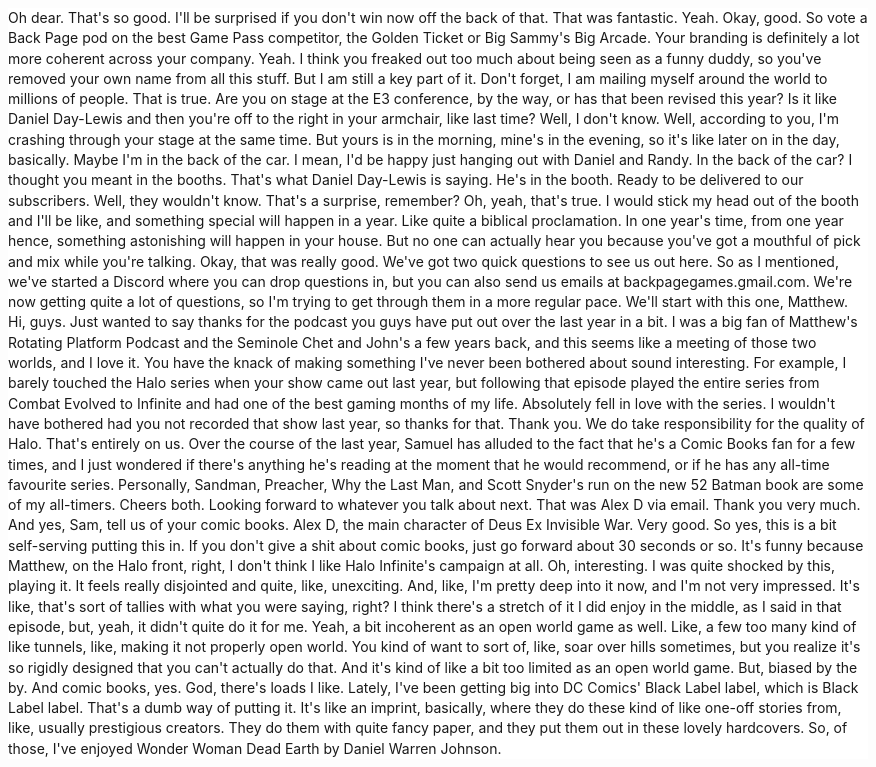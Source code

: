Oh dear. That's so good. I'll be surprised if you don't win now off the back of that.
That was fantastic.
Yeah.
Okay, good. So vote a Back Page pod on the best Game Pass competitor, the Golden Ticket or Big Sammy's Big Arcade.
Your branding is definitely a lot more coherent across your company.
Yeah. I think you freaked out too much about being seen as a funny duddy, so you've removed your own name from all this stuff.
But I am still a key part of it. Don't forget, I am mailing myself around the world to millions of people.
That is true. Are you on stage at the E3 conference, by the way, or has that been revised this year? Is it like Daniel Day-Lewis and then you're off to the right in your armchair, like last time?
Well, I don't know. Well, according to you, I'm crashing through your stage at the same time.
But yours is in the morning, mine's in the evening, so it's like later on in the day, basically.
Maybe I'm in the back of the car. I mean, I'd be happy just hanging out with Daniel and Randy.
In the back of the car? I thought you meant in the booths.
That's what Daniel Day-Lewis is saying. He's in the booth.
Ready to be delivered to our subscribers.
Well, they wouldn't know. That's a surprise, remember?
Oh, yeah, that's true.
I would stick my head out of the booth and I'll be like, and something special will happen in a year. Like quite a biblical proclamation. In one year's time, from one year hence, something astonishing will happen in your house.
But no one can actually hear you because you've got a mouthful of pick and mix while you're talking. Okay, that was really good. We've got two quick questions to see us out here.
So as I mentioned, we've started a Discord where you can drop questions in, but you can also send us emails at backpagegames.gmail.com. We're now getting quite a lot of questions, so I'm trying to get through them in a more regular pace. We'll start with this one, Matthew.
Hi, guys. Just wanted to say thanks for the podcast you guys have put out over the last year in a bit. I was a big fan of Matthew's Rotating Platform Podcast and the Seminole Chet and John's a few years back, and this seems like a meeting of those two worlds, and I love it.
You have the knack of making something I've never been bothered about sound interesting. For example, I barely touched the Halo series when your show came out last year, but following that episode played the entire series from Combat Evolved to Infinite and had one of the best gaming months of my life. Absolutely fell in love with the series.
I wouldn't have bothered had you not recorded that show last year, so thanks for that. Thank you. We do take responsibility for the quality of Halo.
That's entirely on us. Over the course of the last year, Samuel has alluded to the fact that he's a Comic Books fan for a few times, and I just wondered if there's anything he's reading at the moment that he would recommend, or if he has any all-time favourite series. Personally, Sandman, Preacher, Why the Last Man, and Scott Snyder's run on the new 52 Batman book are some of my all-timers.
Cheers both. Looking forward to whatever you talk about next.
That was Alex D via email.
Thank you very much. And yes, Sam, tell us of your comic books.
Alex D, the main character of Deus Ex Invisible War. Very good. So yes, this is a bit self-serving putting this in.
If you don't give a shit about comic books, just go forward about 30 seconds or so. It's funny because Matthew, on the Halo front, right, I don't think I like Halo Infinite's campaign at all.
Oh, interesting.
I was quite shocked by this, playing it. It feels really disjointed and quite, like, unexciting. And, like, I'm pretty deep into it now, and I'm not very impressed.
It's like, that's sort of tallies with what you were saying, right?
I think there's a stretch of it I did enjoy in the middle, as I said in that episode, but, yeah, it didn't quite do it for me.
Yeah, a bit incoherent as an open world game as well. Like, a few too many kind of like tunnels, like, making it not properly open world. You kind of want to sort of, like, soar over hills sometimes, but you realize it's so rigidly designed that you can't actually do that.
And it's kind of like a bit too limited as an open world game. But, biased by the by. And comic books, yes.
God, there's loads I like. Lately, I've been getting big into DC Comics' Black Label label, which is Black Label label. That's a dumb way of putting it.
It's like an imprint, basically, where they do these kind of like one-off stories from, like, usually prestigious creators. They do them with quite fancy paper, and they put them out in these lovely hardcovers. So, of those, I've enjoyed Wonder Woman Dead Earth by Daniel Warren Johnson.